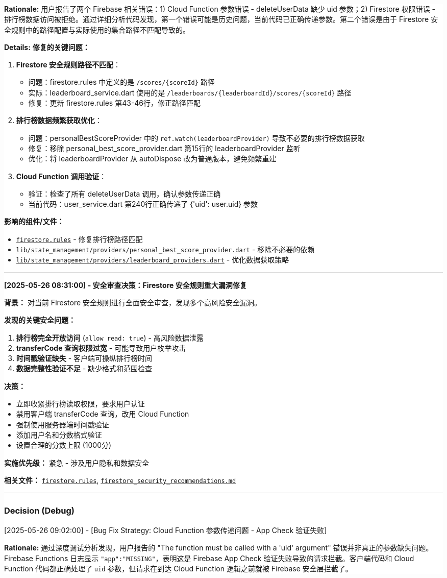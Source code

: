 **Rationale:**
用户报告了两个 Firebase 相关错误：1) Cloud Function 参数错误 - deleteUserData 缺少 uid 参数；2) Firestore 权限错误 - 排行榜数据访问被拒绝。通过详细分析代码发现，第一个错误可能是历史问题，当前代码已正确传递参数。第二个错误是由于 Firestore 安全规则中的路径配置与实际使用的集合路径不匹配导致的。

**Details:**
**修复的关键问题：**
1. **Firestore 安全规则路径不匹配**：
   - 问题：firestore.rules 中定义的是 `/scores/{scoreId}` 路径
   - 实际：leaderboard_service.dart 使用的是 `/leaderboards/{leaderboardId}/scores/{scoreId}` 路径
   - 修复：更新 firestore.rules 第43-46行，修正路径匹配

2. **排行榜数据频繁获取优化**：
   - 问题：personalBestScoreProvider 中的 `ref.watch(leaderboardProvider)` 导致不必要的排行榜数据获取
   - 修复：移除 personal_best_score_provider.dart 第15行的 leaderboardProvider 监听
   - 优化：将 leaderboardProvider 从 autoDispose 改为普通版本，避免频繁重建

3. **Cloud Function 调用验证**：
   - 验证：检查了所有 deleteUserData 调用，确认参数传递正确
   - 当前代码：user_service.dart 第240行正确传递了 {'uid': user.uid} 参数

**影响的组件/文件：**
- [`firestore.rules`](firestore.rules:43-46) - 修复排行榜路径匹配
- [`lib/state_management/providers/personal_best_score_provider.dart`](lib/state_management/providers/personal_best_score_provider.dart:15) - 移除不必要的依赖
- [`lib/state_management/providers/leaderboard_providers.dart`](lib/state_management/providers/leaderboard_providers.dart:22) - 优化数据获取策略

---
**[2025-05-26 08:31:00] - 安全审查决策：Firestore 安全规则重大漏洞修复**

**背景：** 对当前 Firestore 安全规则进行全面安全审查，发现多个高风险安全漏洞。

**发现的关键安全问题：**
1. **排行榜完全开放访问** (`allow read: true`) - 高风险数据泄露
2. **transferCode 查询权限过宽** - 可能导致用户枚举攻击
3. **时间戳验证缺失** - 客户端可操纵排行榜时间
4. **数据完整性验证不足** - 缺少格式和范围检查

**决策：**
- 立即收紧排行榜读取权限，要求用户认证
- 禁用客户端 transferCode 查询，改用 Cloud Function
- 强制使用服务器端时间戳验证
- 添加用户名和分数格式验证
- 设置合理的分数上限 (1000分)

**实施优先级：** 紧急 - 涉及用户隐私和数据安全

**相关文件：** [`firestore.rules`](firestore.rules:1), [`firestore_security_recommendations.md`](firestore_security_recommendations.md:1)

---
### Decision (Debug)
[2025-05-26 09:02:00] - [Bug Fix Strategy: Cloud Function 参数传递问题 - App Check 验证失败]

**Rationale:**
通过深度调试分析发现，用户报告的 "The function must be called with a 'uid' argument" 错误并非真正的参数缺失问题。Firebase Functions 日志显示 `"app":"MISSING"`，表明这是 Firebase App Check 验证失败导致的请求拦截。客户端代码和 Cloud Function 代码都正确处理了 `uid` 参数，但请求在到达 Cloud Function 逻辑之前就被 Firebase 安全层拦截了。
